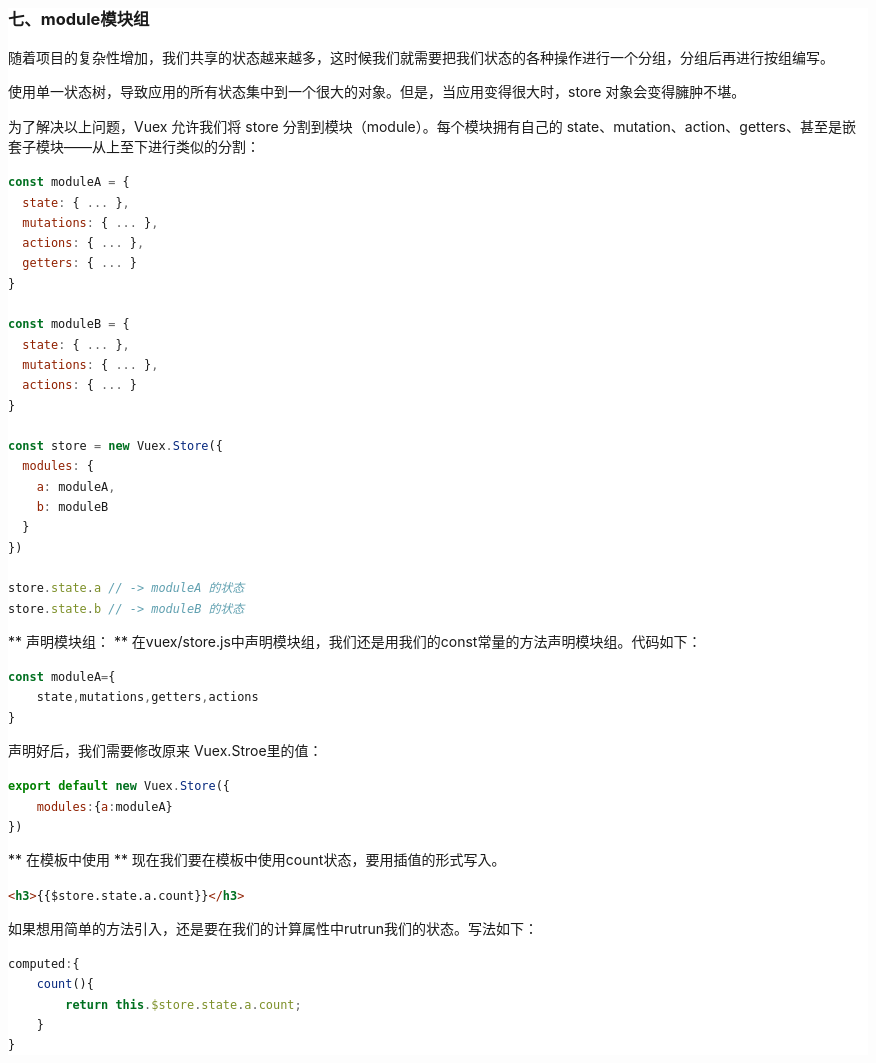 
### 七、module模块组
随着项目的复杂性增加，我们共享的状态越来越多，这时候我们就需要把我们状态的各种操作进行一个分组，分组后再进行按组编写。

使用单一状态树，导致应用的所有状态集中到一个很大的对象。但是，当应用变得很大时，store 对象会变得臃肿不堪。

为了解决以上问题，Vuex 允许我们将 store 分割到模块（module）。每个模块拥有自己的 state、mutation、action、getters、甚至是嵌套子模块——从上至下进行类似的分割：
```js
const moduleA = {
  state: { ... },
  mutations: { ... },
  actions: { ... },
  getters: { ... }
}

const moduleB = {
  state: { ... },
  mutations: { ... },
  actions: { ... }
}

const store = new Vuex.Store({
  modules: {
    a: moduleA,
    b: moduleB
  }
})

store.state.a // -> moduleA 的状态
store.state.b // -> moduleB 的状态
```
** 声明模块组： **
在vuex/store.js中声明模块组，我们还是用我们的const常量的方法声明模块组。代码如下：
```js
const moduleA={
    state,mutations,getters,actions
}
```
声明好后，我们需要修改原来 Vuex.Stroe里的值：
```js
export default new Vuex.Store({
    modules:{a:moduleA}
})
```
** 在模板中使用 **
现在我们要在模板中使用count状态，要用插值的形式写入。
```html
<h3>{{$store.state.a.count}}</h3>
```
如果想用简单的方法引入，还是要在我们的计算属性中rutrun我们的状态。写法如下：
```js
computed:{
    count(){
        return this.$store.state.a.count;
    }
}
```